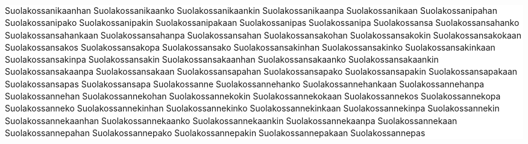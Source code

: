 Suolakossanikaanhan
Suolakossanikaanko
Suolakossanikaankin
Suolakossanikaanpa
Suolakossanikaan
Suolakossanipahan
Suolakossanipako
Suolakossanipakin
Suolakossanipakaan
Suolakossanipas
Suolakossanipa
Suolakossansa
Suolakossansahanko
Suolakossansahankaan
Suolakossansahanpa
Suolakossansahan
Suolakossansakohan
Suolakossansakokin
Suolakossansakokaan
Suolakossansakos
Suolakossansakopa
Suolakossansako
Suolakossansakinhan
Suolakossansakinko
Suolakossansakinkaan
Suolakossansakinpa
Suolakossansakin
Suolakossansakaanhan
Suolakossansakaanko
Suolakossansakaankin
Suolakossansakaanpa
Suolakossansakaan
Suolakossansapahan
Suolakossansapako
Suolakossansapakin
Suolakossansapakaan
Suolakossansapas
Suolakossansapa
Suolakossanne
Suolakossannehanko
Suolakossannehankaan
Suolakossannehanpa
Suolakossannehan
Suolakossannekohan
Suolakossannekokin
Suolakossannekokaan
Suolakossannekos
Suolakossannekopa
Suolakossanneko
Suolakossannekinhan
Suolakossannekinko
Suolakossannekinkaan
Suolakossannekinpa
Suolakossannekin
Suolakossannekaanhan
Suolakossannekaanko
Suolakossannekaankin
Suolakossannekaanpa
Suolakossannekaan
Suolakossannepahan
Suolakossannepako
Suolakossannepakin
Suolakossannepakaan
Suolakossannepas